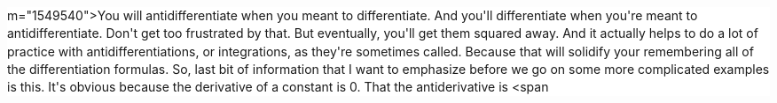   m="1549540">You</span> <span m="1549820">will</span> <span
  m="1550980">antidifferentiate</span> <span m="1551900">when</span> <span
  m="1552010">you</span> <span m="1552100">meant</span> <span
  m="1552280">to</span> <span m="1552380">differentiate.</span> <span
  m="1553170">And</span> <span m="1553350">you'll</span> <span
  m="1553490">differentiate</span> <span m="1554150">when you're</span> <span
  m="1554620">meant</span> <span m="1554740">to</span> <span
  m="1554970">antidifferentiate.</span> <span m="1557230">Don't</span> <span
  m="1557530">get</span> <span m="1557750">too</span> <span
  m="1557960">frustrated</span> <span m="1558630">by</span> <span
  m="1558820">that.</span> <span m="1560190">But</span> <span
  m="1560750">eventually,</span> <span m="1562710">you'll</span> <span
  m="1562870">get</span> <span m="1563060">them</span> <span
  m="1564820">squared</span> <span m="1565070">away.</span> <span
  m="1565270">And</span> <span m="1565610">it</span> <span
  m="1565790">actually</span> <span m="1566230">helps</span> <span
  m="1566660">to</span> <span m="1566750">do</span> <span m="1566890">a</span>
  <span m="1566960">lot</span> <span m="1567170">of</span> <span
  m="1567600">practice</span> <span m="1568130">with</span> <span
  m="1571210">antidifferentiations,</span> <span m="1574420">or</span> <span
  m="1574750">integrations,</span> <span m="1575410">as</span> <span
  m="1575610">they're</span> <span m="1575750">sometimes</span> <span
  m="1576270">called.</span> <span m="1577100">Because</span> <span
  m="1577390">that</span> <span m="1577590">will</span> <span
  m="1577860">solidify</span> <span m="1578080">your</span> <span
  m="1579000">remembering</span> <span m="1579790">all</span> <span
  m="1580010">of the</span> <span m="1580150">differentiation</span> <span
  m="1580900">formulas.</span> <span m="1585820">So,</span> <span
  m="1586550">last</span> <span m="1587270">bit</span> <span
  m="1588300">of</span> <span m="1588500">information</span> <span
  m="1589900">that</span> <span m="1590040">I</span> <span
  m="1590080">want</span> <span m="1590390">to</span> <span
  m="1590830">emphasize</span> <span m="1591690">before</span> <span
  m="1591990">we</span> <span m="1592100">go</span> <span m="1592250">on</span>
  <span m="1592440">some</span> <span m="1592580">more</span> <span
  m="1592730">complicated</span> <span m="1593380">examples</span> <span
  m="1597670">is</span> <span m="1597930">this.</span> <span
  m="1604130">It's</span> <span m="1604410">obvious</span> <span
  m="1605270">because</span> <span m="1605740">the</span> <span
  m="1606620">derivative</span> <span m="1607040">of</span> <span
  m="1607140">a</span> <span m="1607210">constant</span> <span
  m="1607720">is</span> <span m="1607820">0.</span> <span
  m="1609250">That</span> <span m="1610180">the</span> <span
  m="1612570">antiderivative</span> <span m="1613220">is</span> <span
